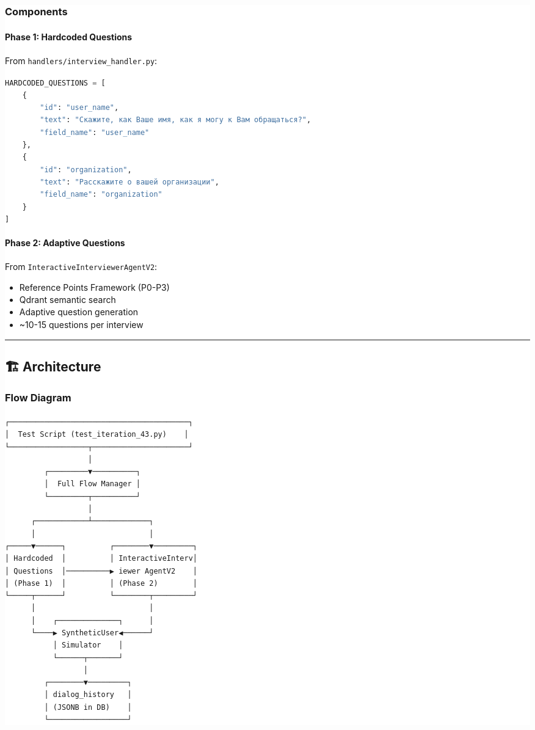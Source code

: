 ### Components

#### Phase 1: Hardcoded Questions
From `handlers/interview_handler.py`:

```python
HARDCODED_QUESTIONS = [
    {
        "id": "user_name",
        "text": "Скажите, как Ваше имя, как я могу к Вам обращаться?",
        "field_name": "user_name"
    },
    {
        "id": "organization",
        "text": "Расскажите о вашей организации",
        "field_name": "organization"
    }
]
```

#### Phase 2: Adaptive Questions
From `InteractiveInterviewerAgentV2`:
- Reference Points Framework (P0-P3)
- Qdrant semantic search
- Adaptive question generation
- ~10-15 questions per interview

---

## 🏗️ Architecture

### Flow Diagram

```
┌─────────────────────────────────────────┐
│  Test Script (test_iteration_43.py)    │
└──────────────────┬──────────────────────┘
                   │
         ┌─────────▼──────────┐
         │  Full Flow Manager │
         └─────────┬──────────┘
                   │
      ┌────────────┴─────────────┐
      │                          │
┌─────▼──────┐          ┌────────▼─────────┐
│ Hardcoded  │          │ InteractiveInterv│
│ Questions  │──────────▶ iewer AgentV2    │
│ (Phase 1)  │          │ (Phase 2)        │
└─────┬──────┘          └────────┬─────────┘
      │                          │
      │    ┌──────────────┐      │
      └────▶ SyntheticUser◀──────┘
           │ Simulator    │
           └──────┬───────┘
                  │
         ┌────────▼─────────┐
         │ dialog_history   │
         │ (JSONB in DB)    │
         └──────────────────┘
```
